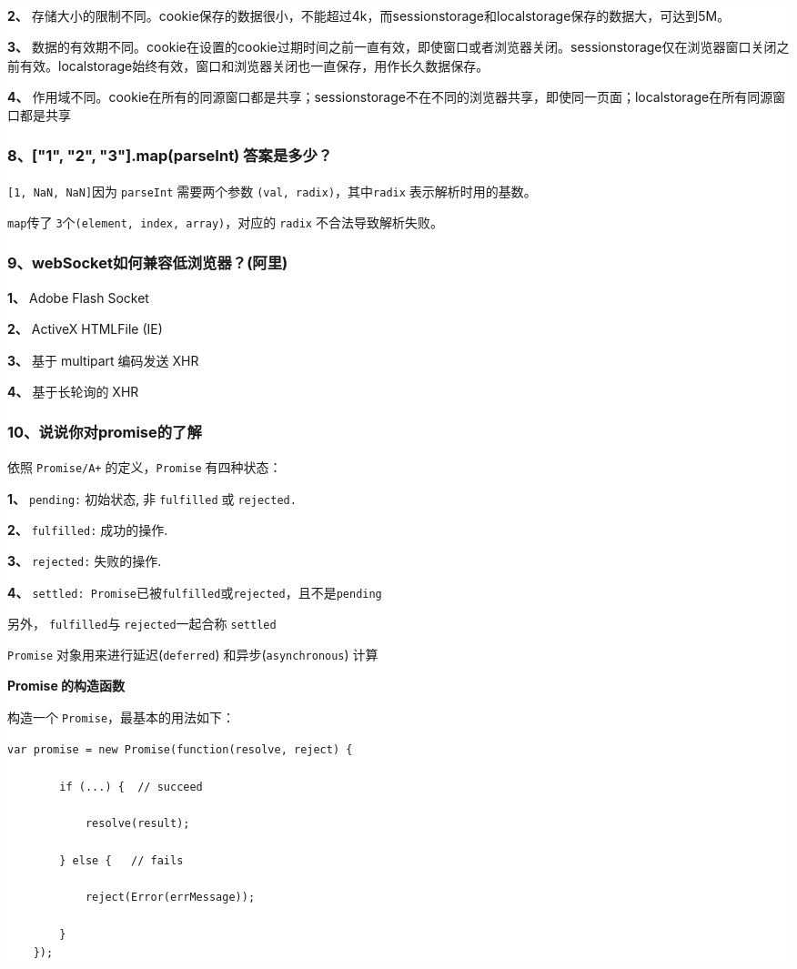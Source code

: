 **2、** 存储大小的限制不同。cookie保存的数据很小，不能超过4k，而sessionstorage和localstorage保存的数据大，可达到5M。

**3、** 数据的有效期不同。cookie在设置的cookie过期时间之前一直有效，即使窗口或者浏览器关闭。sessionstorage仅在浏览器窗口关闭之前有效。localstorage始终有效，窗口和浏览器关闭也一直保存，用作长久数据保存。

**4、** 作用域不同。cookie在所有的同源窗口都是共享；sessionstorage不在不同的浏览器共享，即使同一页面；localstorage在所有同源窗口都是共享


### 8、["1", "2", "3"].map(parseInt) 答案是多少？

`[1, NaN, NaN]`因为 `parseInt` 需要两个参数 `(val, radix)`，其中`radix` 表示解析时用的基数。

`map`传了 `3`个`(element, index, array)`，对应的 `radix` 不合法导致解析失败。


### 9、webSocket如何兼容低浏览器？(阿里)

**1、** Adobe Flash Socket

**2、** ActiveX HTMLFile (IE)

**3、** 基于 multipart 编码发送 XHR

**4、** 基于长轮询的 XHR


### 10、说说你对promise的了解

依照 `Promise/A+` 的定义，`Promise` 有四种状态：

**1、** `pending:` 初始状态, 非 `fulfilled` 或 `rejected.`

**2、** `fulfilled:` 成功的操作.

**3、** `rejected:` 失败的操作.

**4、** `settled: Promise`已被`fulfilled`或`rejected`，且不是`pending`

另外， `fulfilled`与 `rejected`一起合称 `settled`

`Promise` 对象用来进行延迟(`deferred`) 和异步(`asynchronous`) 计算

**Promise 的构造函数**

构造一个 `Promise`，最基本的用法如下：

```
var promise = new Promise(function(resolve, reject) {

        if (...) {  // succeed

            resolve(result);

        } else {   // fails

            reject(Error(errMessage));

        }
    });
```
